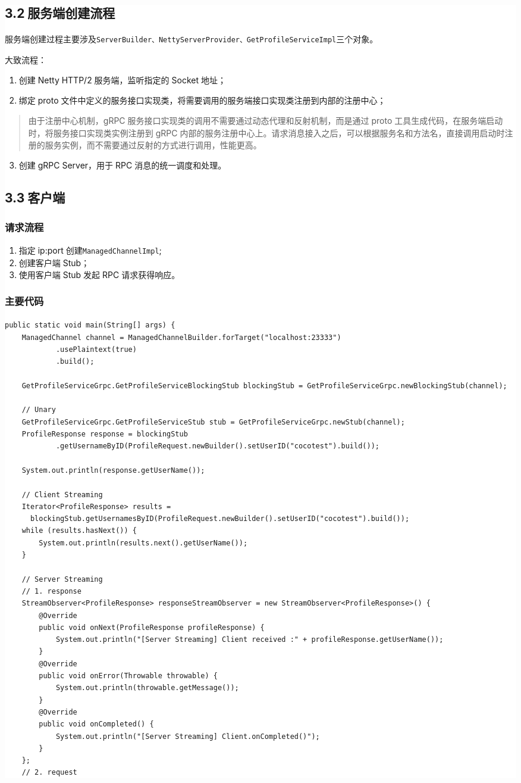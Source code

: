 ## 3.2 服务端创建流程
服务端创建过程主要涉及`ServerBuilder、NettyServerProvider、GetProfileServiceImpl`三个对象。

大致流程：

1. 创建 Netty HTTP/2 服务端，监听指定的 Socket 地址；

2. 绑定 proto 文件中定义的服务接口实现类，将需要调用的服务端接口实现类注册到内部的注册中心；

>由于注册中心机制，gRPC 服务接口实现类的调用不需要通过动态代理和反射机制，而是通过 proto 工具生成代码，在服务端启动时，将服务接口实现类实例注册到 gRPC 内部的服务注册中心上。请求消息接入之后，可以根据服务名和方法名，直接调用启动时注册的服务实例，而不需要通过反射的方式进行调用，性能更高。

3. 创建 gRPC Server，用于 RPC 消息的统一调度和处理。

## 3.3 客户端
### 请求流程
1. 指定 ip:port 创建`ManagedChannelImpl`;
2. 创建客户端 Stub；
3. 使用客户端 Stub 发起 RPC 请求获得响应。

### 主要代码
```shell
public static void main(String[] args) {
    ManagedChannel channel = ManagedChannelBuilder.forTarget("localhost:23333")
            .usePlaintext(true)
            .build();

    GetProfileServiceGrpc.GetProfileServiceBlockingStub blockingStub = GetProfileServiceGrpc.newBlockingStub(channel);

    // Unary
    GetProfileServiceGrpc.GetProfileServiceStub stub = GetProfileServiceGrpc.newStub(channel);
    ProfileResponse response = blockingStub
            .getUsernameByID(ProfileRequest.newBuilder().setUserID("cocotest").build());

    System.out.println(response.getUserName());

    // Client Streaming
    Iterator<ProfileResponse> results =
      blockingStub.getUsernamesByID(ProfileRequest.newBuilder().setUserID("cocotest").build());
    while (results.hasNext()) {
        System.out.println(results.next().getUserName());
    }

    // Server Streaming
    // 1. response
    StreamObserver<ProfileResponse> responseStreamObserver = new StreamObserver<ProfileResponse>() {
        @Override
        public void onNext(ProfileResponse profileResponse) {
            System.out.println("[Server Streaming] Client received :" + profileResponse.getUserName());
        }
        @Override
        public void onError(Throwable throwable) {
            System.out.println(throwable.getMessage());
        }
        @Override
        public void onCompleted() {
            System.out.println("[Server Streaming] Client.onCompleted()");
        }
    };
    // 2. request
```